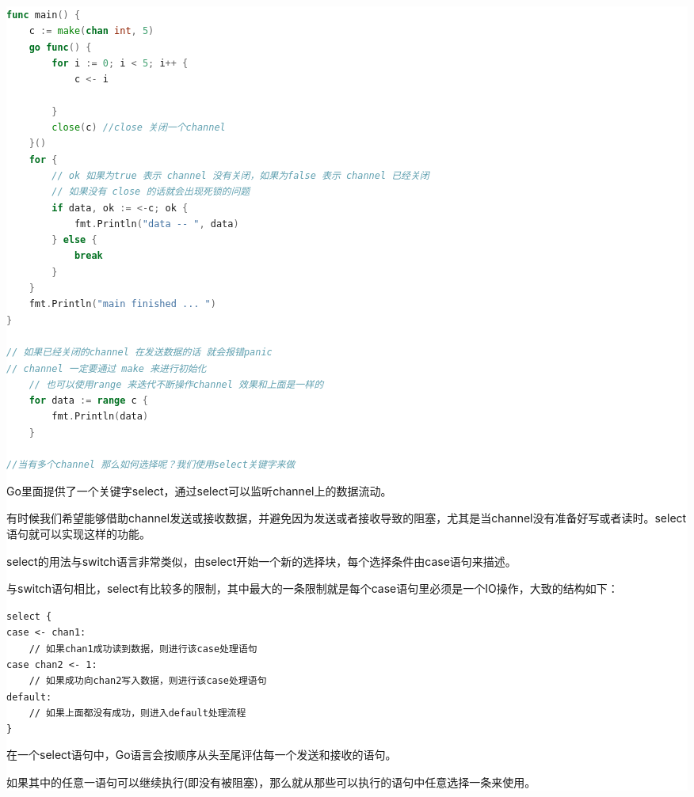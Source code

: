 ```go
func main() {
	c := make(chan int, 5)
	go func() {
		for i := 0; i < 5; i++ {
			c <- i

		}
		close(c) //close 关闭一个channel
	}()
	for {
		// ok 如果为true 表示 channel 没有关闭，如果为false 表示 channel 已经关闭
		// 如果没有 close 的话就会出现死锁的问题
		if data, ok := <-c; ok {
			fmt.Println("data -- ", data)
		} else {
			break
		}
	}
	fmt.Println("main finished ... ")
}

// 如果已经关闭的channel 在发送数据的话 就会报错panic
// channel 一定要通过 make 来进行初始化
	// 也可以使用range 来迭代不断操作channel 效果和上面是一样的
	for data := range c {
		fmt.Println(data)
	}

//当有多个channel 那么如何选择呢？我们使用select关键字来做

```

Go里面提供了一个关键字select，通过select可以监听channel上的数据流动。

有时候我们希望能够借助channel发送或接收数据，并避免因为发送或者接收导致的阻塞，尤其是当channel没有准备好写或者读时。select语句就可以实现这样的功能。

select的用法与switch语言非常类似，由select开始一个新的选择块，每个选择条件由case语句来描述。

与switch语句相比，select有比较多的限制，其中最大的一条限制就是每个case语句里必须是一个IO操作，大致的结构如下：

    select {
    case <- chan1:
        // 如果chan1成功读到数据，则进行该case处理语句
    case chan2 <- 1:
        // 如果成功向chan2写入数据，则进行该case处理语句
    default:
        // 如果上面都没有成功，则进入default处理流程
    }

在一个select语句中，Go语言会按顺序从头至尾评估每一个发送和接收的语句。



如果其中的任意一语句可以继续执行(即没有被阻塞)，那么就从那些可以执行的语句中任意选择一条来使用。
